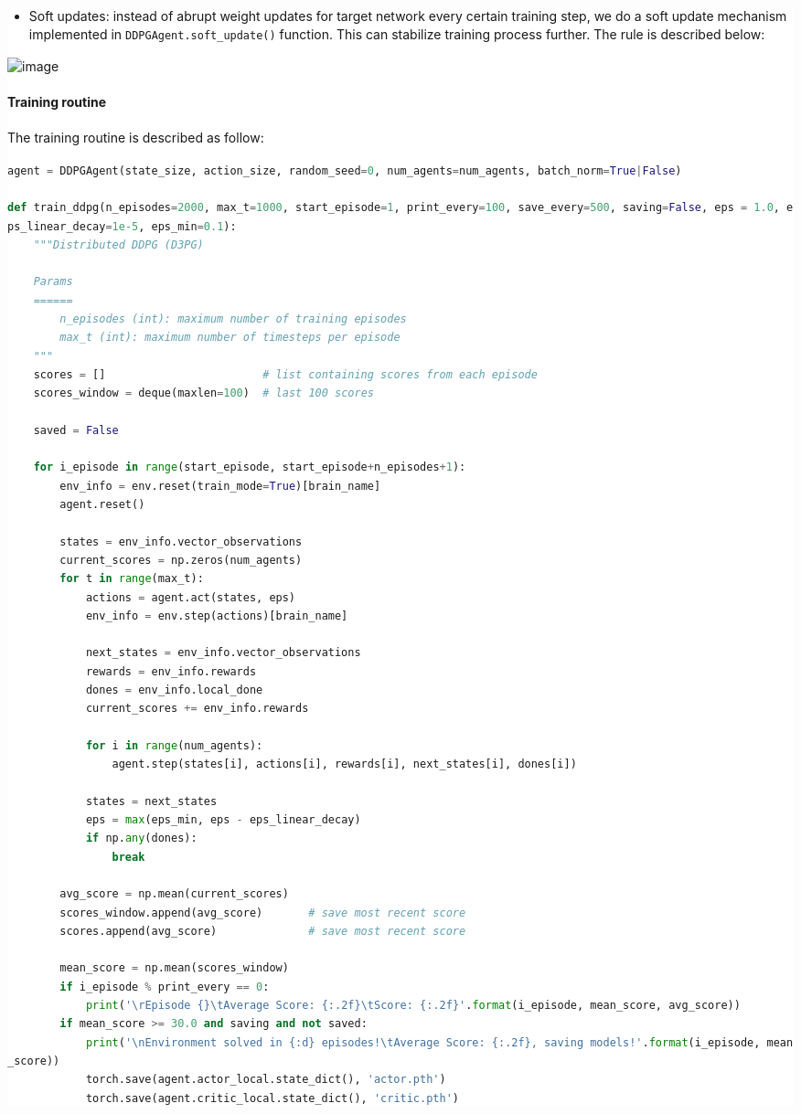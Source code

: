 - Soft updates: instead of abrupt weight updates for target network every certain training step, we do a soft update mechanism implemented in `DDPGAgent.soft_update()` function. This can stabilize training process further. The rule is described below:

![image](https://user-images.githubusercontent.com/18066876/79749721-fcf6c400-830f-11ea-9bb1-5295231b73c5.png)


#### Training routine

The training routine is described as follow:

```python
agent = DDPGAgent(state_size, action_size, random_seed=0, num_agents=num_agents, batch_norm=True|False)

def train_ddpg(n_episodes=2000, max_t=1000, start_episode=1, print_every=100, save_every=500, saving=False, eps = 1.0, eps_linear_decay=1e-5, eps_min=0.1):
    """Distributed DDPG (D3PG)
    
    Params
    ======
        n_episodes (int): maximum number of training episodes
        max_t (int): maximum number of timesteps per episode
    """
    scores = []                        # list containing scores from each episode
    scores_window = deque(maxlen=100)  # last 100 scores
    
    saved = False

    for i_episode in range(start_episode, start_episode+n_episodes+1):
        env_info = env.reset(train_mode=True)[brain_name]
        agent.reset()
        
        states = env_info.vector_observations
        current_scores = np.zeros(num_agents)
        for t in range(max_t):
            actions = agent.act(states, eps)
            env_info = env.step(actions)[brain_name]
            
            next_states = env_info.vector_observations  
            rewards = env_info.rewards                
            dones = env_info.local_done
            current_scores += env_info.rewards
            
            for i in range(num_agents):
                agent.step(states[i], actions[i], rewards[i], next_states[i], dones[i])
                
            states = next_states
            eps = max(eps_min, eps - eps_linear_decay)
            if np.any(dones):
                break 
            
        avg_score = np.mean(current_scores)
        scores_window.append(avg_score)       # save most recent score
        scores.append(avg_score)              # save most recent score

        mean_score = np.mean(scores_window)
        if i_episode % print_every == 0:
            print('\rEpisode {}\tAverage Score: {:.2f}\tScore: {:.2f}'.format(i_episode, mean_score, avg_score))
        if mean_score >= 30.0 and saving and not saved:
            print('\nEnvironment solved in {:d} episodes!\tAverage Score: {:.2f}, saving models!'.format(i_episode, mean_score))
            torch.save(agent.actor_local.state_dict(), 'actor.pth')
            torch.save(agent.critic_local.state_dict(), 'critic.pth')
```

[//]: # (References)
[img_training_result_v1]: results/train_score_v1.png
[img_testing_result_v1]:  results/test_score_v1.png
[img_testing_result]:     results/test_score.png